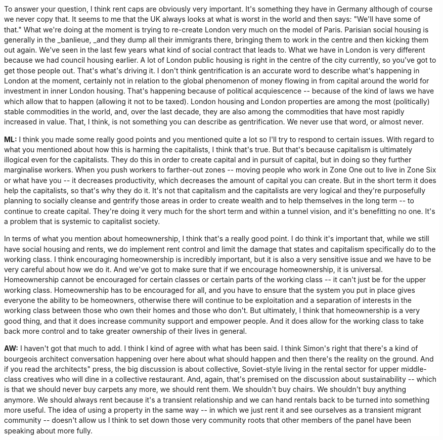 To answer your question, I think rent caps are obviously very important. It's something they have in Germany although of course we never copy that. It seems to me that the UK always looks at what is worst in the world and then says: "We'll have some of that." What we're doing at the moment is trying to re-create London very much on the model of Paris. Parisian social housing is generally in the _banlieue, _and they dump all their immigrants there, bringing them to work in the centre and then kicking them out again. We've seen in the last few years what kind of social contract that leads to. What we have in London is very different because we had council housing earlier. A lot of London public housing is right in the centre of the city currently, so you've got to get those people out. That's what's driving it. I don't think gentrification is an accurate word to describe what's happening in London at the moment, certainly not in relation to the global phenomenon of money flowing in from capital around the world for investment in inner London housing. That's happening because of political acquiescence -- because of the kind of laws we have which allow that to happen (allowing it not to be taxed). London housing and London properties are among the most (politically) stable commodities in the world, and, over the last decade, they are also among the commodities that have most rapidly increased in value. That, I think, is not something you can describe as gentrification. We never use that word, or almost never.

**ML:** I think you made some really good points and you mentioned quite a lot so I'll try to respond to certain issues. With regard to what you mentioned about how this is harming the capitalists, I think that's true. But that's because capitalism is ultimately illogical even for the capitalists. They do this in order to create capital and in pursuit of capital, but in doing so they further marginalise workers. When you push workers to farther-out zones -- moving people who work in Zone One out to live in Zone Six or what have you -- it decreases productivity, which decreases the amount of capital you can create. But in the short term it does help the capitalists, so that's why they do it. It's not that capitalism and the capitalists are very logical and they're purposefully planning to socially cleanse and gentrify those areas in order to create wealth and to help themselves in the long term -- to continue to create capital. They're doing it very much for the short term and within a tunnel vision, and it's benefitting no one. It's a problem that is systemic to capitalist society.

In terms of what you mention about homeownership, I think that's a really good point. I do think it's important that, while we still have social housing and rents, we do implement rent control and limit the damage that states and capitalism specifically do to the working class. I think encouraging homeownership is incredibly important, but it is also a very sensitive issue and we have to be very careful about how we do it. And we've got to make sure that if we encourage homeownership, it is universal. Homeownership cannot be encouraged for certain classes or certain parts of the working class -- it can't just be for the upper working class. Homeownership has to be encouraged for all, and you have to ensure that the system you put in place gives everyone the ability to be homeowners, otherwise there will continue to be exploitation and a separation of interests in the working class between those who own their homes and those who don't. But ultimately, I think that homeownership is a very good thing, and that it does increase community support and empower people. And it does allow for the working class to take back more control and to take greater ownership of their lives in general.

**AW:** I haven't got that much to add. I think I kind of agree with what has been said. I think Simon's right that there's a kind of bourgeois architect conversation happening over here about what should happen and then there's the reality on the ground. And if you read the architects" press, the big discussion is about collective, Soviet-style living in the rental sector for upper middle-class creatives who will dine in a collective restaurant. And, again, that's premised on the discussion about sustainability -- which is that we should never buy carpets any more, we should rent them. We shouldn't buy chairs. We shouldn't buy anything anymore. We should always rent because it's a transient relationship and we can hand rentals back to be turned into something more useful. The idea of using a property in the same way -- in which we just rent it and see ourselves as a transient migrant community -- doesn't allow us I think to set down those very community roots that other members of the panel have been speaking about more fully.
